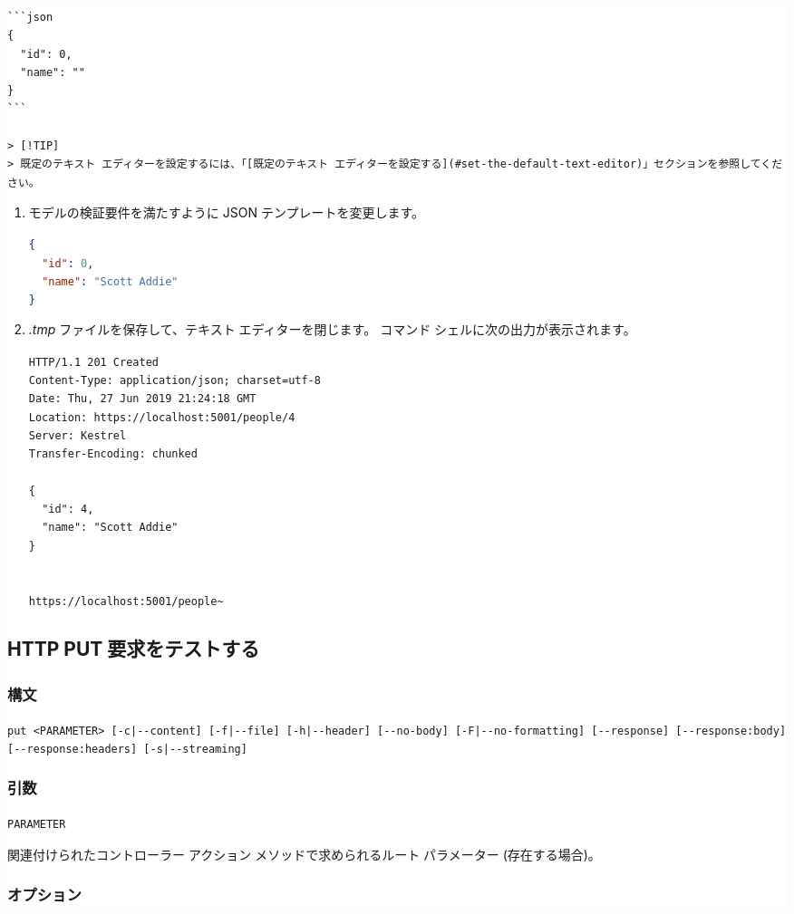     ```json
    {
      "id": 0,
      "name": ""
    }
    ```

    > [!TIP]
    > 既定のテキスト エディターを設定するには、「[既定のテキスト エディターを設定する](#set-the-default-text-editor)」セクションを参照してください。

1. モデルの検証要件を満たすように JSON テンプレートを変更します。

    ```json
    {
      "id": 0,
      "name": "Scott Addie"
    }
    ```

1. *.tmp* ファイルを保存して、テキスト エディターを閉じます。 コマンド シェルに次の出力が表示されます。

    ```console
    HTTP/1.1 201 Created
    Content-Type: application/json; charset=utf-8
    Date: Thu, 27 Jun 2019 21:24:18 GMT
    Location: https://localhost:5001/people/4
    Server: Kestrel
    Transfer-Encoding: chunked

    {
      "id": 4,
      "name": "Scott Addie"
    }


    https://localhost:5001/people~
    ```

## <a name="test-http-put-requests"></a>HTTP PUT 要求をテストする

### <a name="synopsis"></a>構文

```console
put <PARAMETER> [-c|--content] [-f|--file] [-h|--header] [--no-body] [-F|--no-formatting] [--response] [--response:body] [--response:headers] [-s|--streaming]
```

### <a name="arguments"></a>引数

`PARAMETER`

関連付けられたコントローラー アクション メソッドで求められるルート パラメーター (存在する場合)。

### <a name="options"></a>オプション

